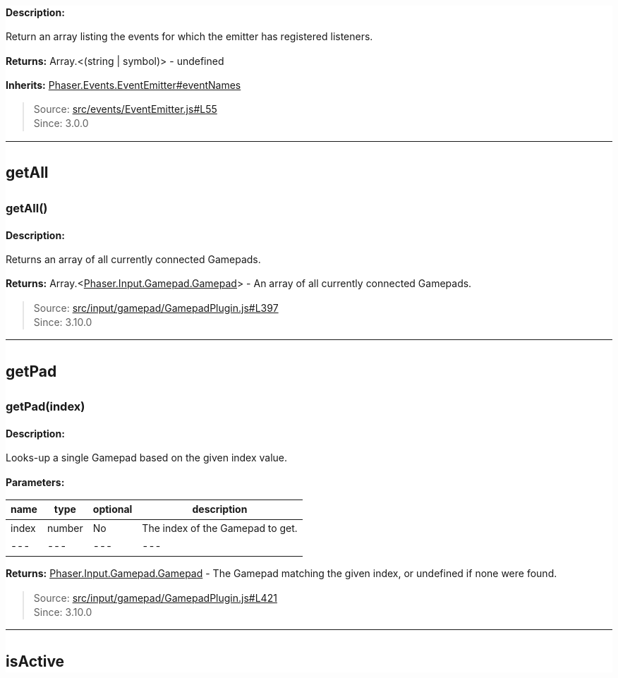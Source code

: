 **Description:**

Return an array listing the events for which the emitter has registered listeners.

**Returns:** Array.<(string | symbol)> - undefined

**Inherits:** [Phaser.Events.EventEmitter#eventNames](events-eventemitter.md)

> Source: [src/events/EventEmitter.js#L55](https://github.com/phaserjs/phaser/blob/v3.87.0/src/events/EventEmitter.js#L55)  
> Since: 3.0.0

---

## getAll

### <instance> getAll()

**Description:**

Returns an array of all currently connected Gamepads.

**Returns:** Array.<[Phaser.Input.Gamepad.Gamepad](input-gamepad-gamepad.md)> - An array of all currently connected Gamepads.

> Source: [src/input/gamepad/GamepadPlugin.js#L397](https://github.com/phaserjs/phaser/blob/v3.87.0/src/input/gamepad/GamepadPlugin.js#L397)  
> Since: 3.10.0

---

## getPad

### <instance> getPad(index)

**Description:**

Looks-up a single Gamepad based on the given index value.

**Parameters:**

| name | type | optional | description |
| --- | --- | --- | --- |
| index | number | No | The index of the Gamepad to get. |
| --- | --- | --- | --- |

**Returns:** [Phaser.Input.Gamepad.Gamepad](input-gamepad-gamepad.md) - The Gamepad matching the given index, or undefined if none were found.

> Source: [src/input/gamepad/GamepadPlugin.js#L421](https://github.com/phaserjs/phaser/blob/v3.87.0/src/input/gamepad/GamepadPlugin.js#L421)  
> Since: 3.10.0

---

## isActive

